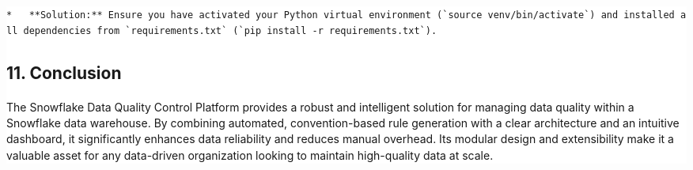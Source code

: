     *   **Solution:** Ensure you have activated your Python virtual environment (`source venv/bin/activate`) and installed all dependencies from `requirements.txt` (`pip install -r requirements.txt`).

## 11. Conclusion

The Snowflake Data Quality Control Platform provides a robust and intelligent solution for managing data quality within a Snowflake data warehouse. By combining automated, convention-based rule generation with a clear architecture and an intuitive dashboard, it significantly enhances data reliability and reduces manual overhead. Its modular design and extensibility make it a valuable asset for any data-driven organization looking to maintain high-quality data at scale.